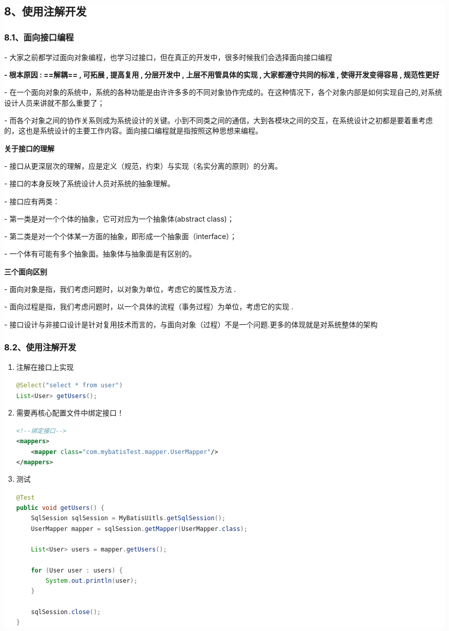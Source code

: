 ## 8、使用注解开发

### 8.1、面向接口编程

\- 大家之前都学过面向对象编程，也学习过接口，但在真正的开发中，很多时候我们会选择面向接口编程

**\- 根本原因 :  ==解耦== , 可拓展 , 提高复用 , 分层开发中 , 上层不用管具体的实现 , 大家都遵守共同的标准 , 使得开发变得容易 , 规范性更好**

\- 在一个面向对象的系统中，系统的各种功能是由许许多多的不同对象协作完成的。在这种情况下，各个对象内部是如何实现自己的,对系统设计人员来讲就不那么重要了；

\- 而各个对象之间的协作关系则成为系统设计的关键。小到不同类之间的通信，大到各模块之间的交互，在系统设计之初都是要着重考虑的，这也是系统设计的主要工作内容。面向接口编程就是指按照这种思想来编程。

**关于接口的理解**

\- 接口从更深层次的理解，应是定义（规范，约束）与实现（名实分离的原则）的分离。

\- 接口的本身反映了系统设计人员对系统的抽象理解。

\- 接口应有两类：

  \- 第一类是对一个个体的抽象，它可对应为一个抽象体(abstract class)；

  \- 第二类是对一个个体某一方面的抽象，即形成一个抽象面（interface）；

\- 一个体有可能有多个抽象面。抽象体与抽象面是有区别的。

**三个面向区别**

\- 面向对象是指，我们考虑问题时，以对象为单位，考虑它的属性及方法 .

\- 面向过程是指，我们考虑问题时，以一个具体的流程（事务过程）为单位，考虑它的实现 .

\- 接口设计与非接口设计是针对复用技术而言的，与面向对象（过程）不是一个问题.更多的体现就是对系统整体的架构

### 8.2、使用注解开发

1. 注解在接口上实现

   ```java
   @Select("select * from user")
   List<User> getUsers();
   ```

2. 需要再核心配置文件中绑定接口！

   ```xml
   <!--绑定接口-->
   <mappers>
       <mapper class="com.mybatisTest.mapper.UserMapper"/>
   </mappers>
   ```

3. 测试

   ```java
   @Test
   public void getUsers() {
       SqlSession sqlSession = MyBatisUitls.getSqlSession();
       UserMapper mapper = sqlSession.getMapper(UserMapper.class);
   
       List<User> users = mapper.getUsers();
   
       for (User user : users) {
           System.out.println(user);
       }
   
       sqlSession.close();
   }
   ```
